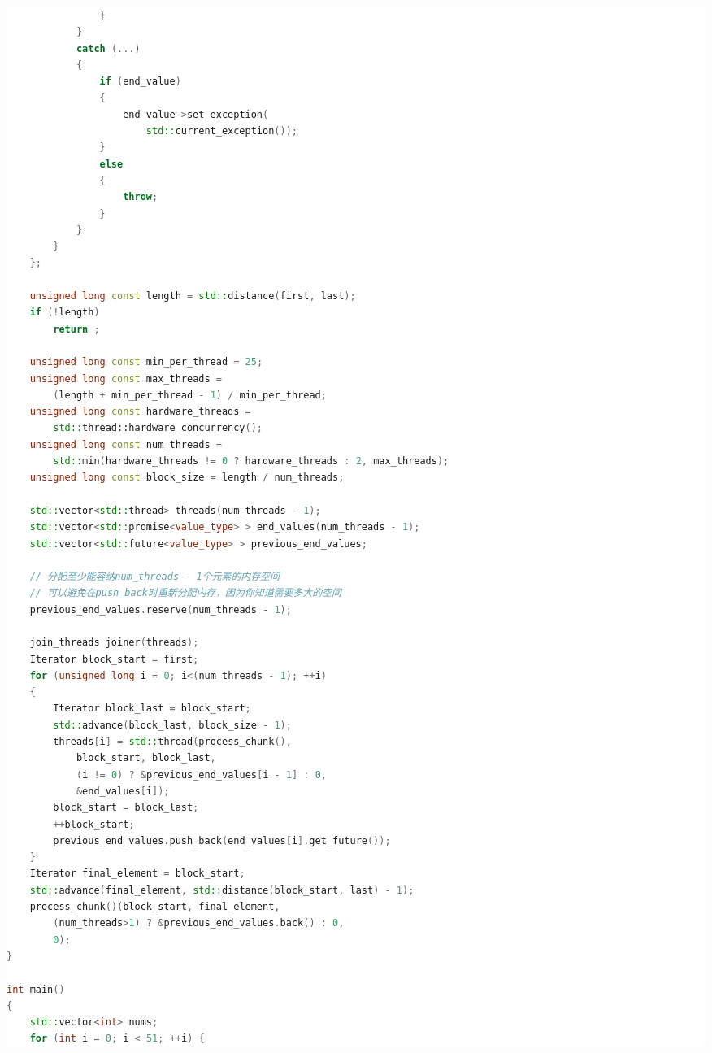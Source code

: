 ```c++
				}
			}
			catch (...)
			{
				if (end_value)
				{
					end_value->set_exception(
						std::current_exception());
				}
				else
				{
					throw;
				}
			}
		}
	};

	unsigned long const length = std::distance(first, last);
	if (!length)
		return ;

	unsigned long const min_per_thread = 25;
	unsigned long const max_threads =
		(length + min_per_thread - 1) / min_per_thread;
	unsigned long const hardware_threads =
		std::thread::hardware_concurrency();
	unsigned long const num_threads =
		std::min(hardware_threads != 0 ? hardware_threads : 2, max_threads);
	unsigned long const block_size = length / num_threads;

	std::vector<std::thread> threads(num_threads - 1);
	std::vector<std::promise<value_type> > end_values(num_threads - 1);
	std::vector<std::future<value_type> > previous_end_values;

	// 分配至少能容纳num_threads - 1个元素的内存空间
	// 可以避免在push_back时重新分配内存，因为你知道需要多大的空间
	previous_end_values.reserve(num_threads - 1);

	join_threads joiner(threads);
	Iterator block_start = first;
	for (unsigned long i = 0; i<(num_threads - 1); ++i)
	{
		Iterator block_last = block_start;
		std::advance(block_last, block_size - 1);
		threads[i] = std::thread(process_chunk(),
			block_start, block_last,
			(i != 0) ? &previous_end_values[i - 1] : 0,
			&end_values[i]);
		block_start = block_last;
		++block_start;
		previous_end_values.push_back(end_values[i].get_future());
	}
	Iterator final_element = block_start;
	std::advance(final_element, std::distance(block_start, last) - 1);
	process_chunk()(block_start, final_element,
		(num_threads>1) ? &previous_end_values.back() : 0,
		0);
}

int main()
{
	std::vector<int> nums;
	for (int i = 0; i < 51; ++i) {
```